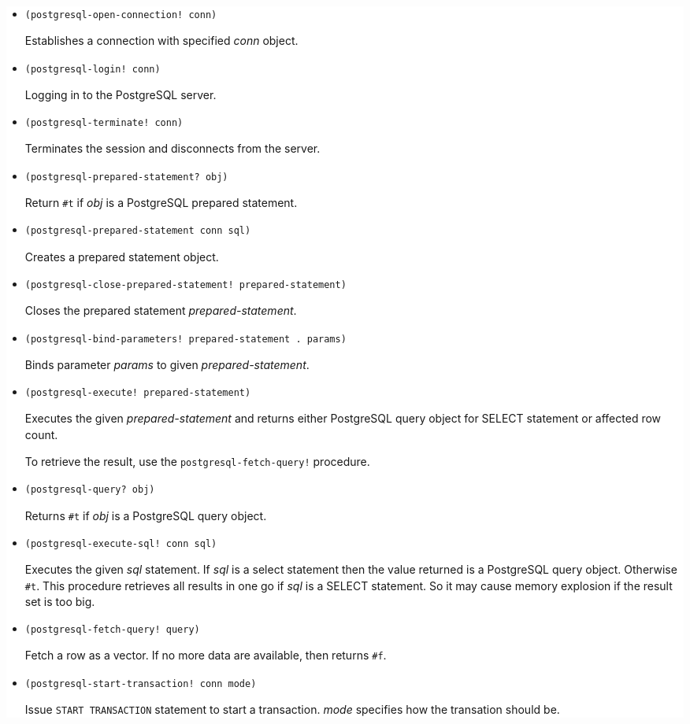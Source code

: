 
- `(postgresql-open-connection! conn)`

  Establishes a connection with specified _conn_ object.


- `(postgresql-login! conn)`

  Logging in to the PostgreSQL server.


- `(postgresql-terminate! conn)`

  Terminates the session and disconnects from the server.


- `(postgresql-prepared-statement? obj)`

  Return `#t` if _obj_ is a PostgreSQL prepared statement.


- `(postgresql-prepared-statement conn sql)`

  Creates a prepared statement object.


- `(postgresql-close-prepared-statement! prepared-statement)`

  Closes the prepared statement _prepared-statement_.


- `(postgresql-bind-parameters! prepared-statement . params)`

  Binds parameter _params_ to given _prepared-statement_.


- `(postgresql-execute! prepared-statement)`

  Executes the given _prepared-statement_ and returns either
  PostgreSQL query object for SELECT statement or affected row count.

  To retrieve the result, use the `postgresql-fetch-query!` procedure.


- `(postgresql-query? obj)`

  Returns `#t` if _obj_ is a PostgreSQL query object.


- `(postgresql-execute-sql! conn sql)`

  Executes the given _sql_ statement. If _sql_ is a select statement
  then the value returned is a PostgreSQL query object. Otherwise
  `#t`.  This procedure retrieves all results in one go if _sql_ is a
  SELECT statement. So it may cause memory explosion if the result set
  is too big.


- `(postgresql-fetch-query! query)`

  Fetch a row as a vector. If no more data are available, then returns
  `#f`.


- `(postgresql-start-transaction! conn mode)`

  Issue `START TRANSACTION` statement to start a transaction.  _mode_
  specifies how the transation should be.
